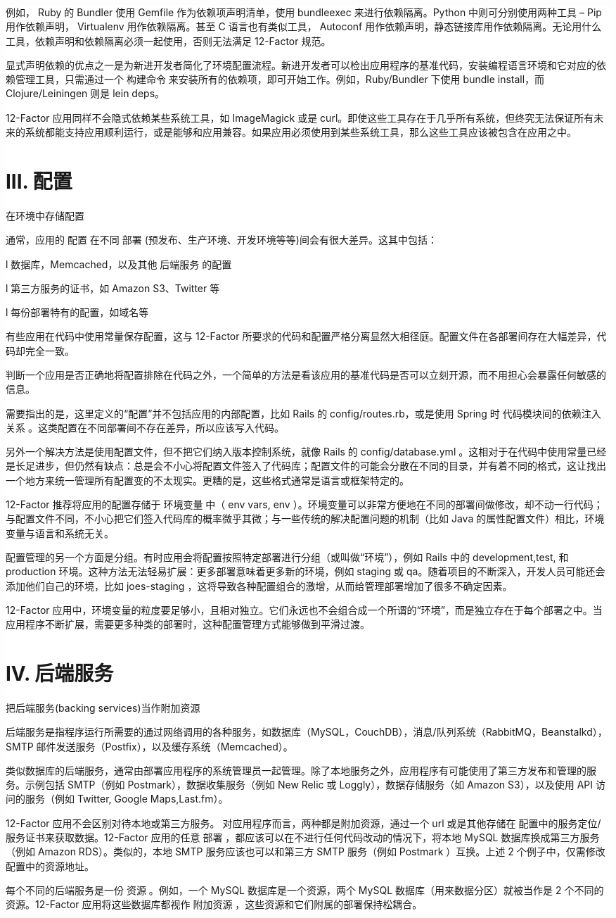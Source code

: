 例如， Ruby 的 Bundler 使用 Gemfile 作为依赖项声明清单，使用 bundleexec 来进行依赖隔离。Python 中则可分别使用两种工具 – Pip 用作依赖声明， Virtualenv 用作依赖隔离。甚至 C 语言也有类似工具， Autoconf 用作依赖声明，静态链接库用作依赖隔离。无论用什么工具，依赖声明和依赖隔离必须一起使用，否则无法满足 12-Factor 规范。

显式声明依赖的优点之一是为新进开发者简化了环境配置流程。新进开发者可以检出应用程序的基准代码，安装编程语言环境和它对应的依赖管理工具，只需通过一个 构建命令 来安装所有的依赖项，即可开始工作。例如，Ruby/Bundler 下使用 bundle install，而 Clojure/Leiningen 则是 lein deps。

12-Factor 应用同样不会隐式依赖某些系统工具，如 ImageMagick 或是 curl。即使这些工具存在于几乎所有系统，但终究无法保证所有未来的系统都能支持应用顺利运行，或是能够和应用兼容。如果应用必须使用到某些系统工具，那么这些工具应该被包含在应用之中。

# III. 配置

在环境中存储配置

通常，应用的 配置 在不同 部署 (预发布、生产环境、开发环境等等)间会有很大差异。这其中包括：

l 数据库，Memcached，以及其他 后端服务 的配置

l 第三方服务的证书，如 Amazon S3、Twitter 等

l 每份部署特有的配置，如域名等

有些应用在代码中使用常量保存配置，这与 12-Factor 所要求的代码和配置严格分离显然大相径庭。配置文件在各部署间存在大幅差异，代码却完全一致。

判断一个应用是否正确地将配置排除在代码之外，一个简单的方法是看该应用的基准代码是否可以立刻开源，而不用担心会暴露任何敏感的信息。

需要指出的是，这里定义的“配置”并不包括应用的内部配置，比如 Rails 的 config/routes.rb，或是使用 Spring 时 代码模块间的依赖注入关系 。这类配置在不同部署间不存在差异，所以应该写入代码。

另外一个解决方法是使用配置文件，但不把它们纳入版本控制系统，就像 Rails 的 config/database.yml 。这相对于在代码中使用常量已经是长足进步，但仍然有缺点：总是会不小心将配置文件签入了代码库；配置文件的可能会分散在不同的目录，并有着不同的格式，这让找出一个地方来统一管理所有配置变的不太现实。更糟的是，这些格式通常是语言或框架特定的。

12-Factor 推荐将应用的配置存储于 环境变量 中（ env vars, env ）。环境变量可以非常方便地在不同的部署间做修改，却不动一行代码；与配置文件不同，不小心把它们签入代码库的概率微乎其微；与一些传统的解决配置问题的机制（比如 Java 的属性配置文件）相比，环境变量与语言和系统无关。

配置管理的另一个方面是分组。有时应用会将配置按照特定部署进行分组（或叫做“环境”），例如 Rails 中的 development,test, 和 production 环境。这种方法无法轻易扩展：更多部署意味着更多新的环境，例如 staging 或 qa。随着项目的不断深入，开发人员可能还会添加他们自己的环境，比如 joes-staging ，这将导致各种配置组合的激增，从而给管理部署增加了很多不确定因素。

12-Factor 应用中，环境变量的粒度要足够小，且相对独立。它们永远也不会组合成一个所谓的“环境”，而是独立存在于每个部署之中。当应用程序不断扩展，需要更多种类的部署时，这种配置管理方式能够做到平滑过渡。

# IV. 后端服务

把后端服务(backing services)当作附加资源

后端服务是指程序运行所需要的通过网络调用的各种服务，如数据库（MySQL，CouchDB），消息/队列系统（RabbitMQ，Beanstalkd），SMTP 邮件发送服务（Postfix），以及缓存系统（Memcached）。

类似数据库的后端服务，通常由部署应用程序的系统管理员一起管理。除了本地服务之外，应用程序有可能使用了第三方发布和管理的服务。示例包括 SMTP（例如 Postmark），数据收集服务（例如 New Relic 或 Loggly），数据存储服务（如 Amazon S3），以及使用 API 访问的服务（例如 Twitter, Google Maps,Last.fm）。

12-Factor 应用不会区别对待本地或第三方服务。 对应用程序而言，两种都是附加资源，通过一个 url 或是其他存储在 配置中的服务定位/服务证书来获取数据。12-Factor 应用的任意 部署 ，都应该可以在不进行任何代码改动的情况下，将本地 MySQL 数据库换成第三方服务（例如 Amazon RDS）。类似的，本地 SMTP 服务应该也可以和第三方 SMTP 服务（例如 Postmark ）互换。上述 2 个例子中，仅需修改配置中的资源地址。

每个不同的后端服务是一份 资源 。例如，一个 MySQL 数据库是一个资源，两个 MySQL 数据库（用来数据分区）就被当作是 2 个不同的资源。12-Factor 应用将这些数据库都视作 附加资源 ，这些资源和它们附属的部署保持松耦合。
